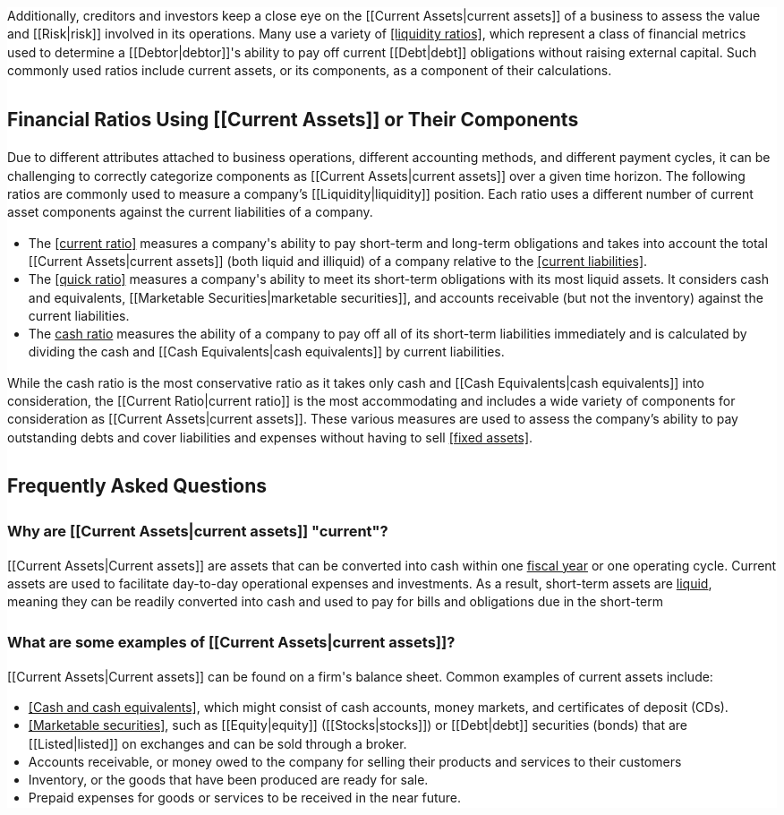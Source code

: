 Additionally, creditors and investors keep a close eye on the [[Current Assets|current assets]] of a business to assess the value and [[Risk|risk]] involved in its operations. Many use a variety of [[liquidity ratios]](https://www.investopedia.com/terms/l/liquidityratios.asp), which represent a class of financial metrics used to determine a [[Debtor|debtor]]'s ability to pay off current [[Debt|debt]] obligations without raising external capital. Such commonly used ratios include current assets, or its components, as a component of their calculations.

## Financial Ratios Using [[Current Assets]] or Their Components

Due to different attributes attached to business operations, different accounting methods, and different payment cycles, it can be challenging to correctly categorize components as [[Current Assets|current assets]] over a given time horizon. The following ratios are commonly used to measure a company’s [[Liquidity|liquidity]] position. Each ratio uses a different number of current asset components against the current liabilities of a company.

-   The [[current ratio]](https://www.investopedia.com/terms/c/currentratio.asp) measures a company's ability to pay short-term and long-term obligations and takes into account the total [[Current Assets|current assets]] (both liquid and illiquid) of a company relative to the [[current liabilities]](https://www.investopedia.com/terms/c/currentliabilities.asp).
-   The [[quick ratio]](https://www.investopedia.com/terms/q/quickratio.asp) measures a company's ability to meet its short-term obligations with its most liquid assets. It considers cash and equivalents, [[Marketable Securities|marketable securities]], and accounts receivable (but not the inventory) against the current liabilities.
-   The [cash ratio](https://www.investopedia.com/terms/c/cash-ratio.asp) measures the ability of a company to pay off all of its short-term liabilities immediately and is calculated by dividing the cash and [[Cash Equivalents|cash equivalents]] by current liabilities.

While the cash ratio is the most conservative ratio as it takes only cash and [[Cash Equivalents|cash equivalents]] into consideration, the [[Current Ratio|current ratio]] is the most accommodating and includes a wide variety of components for consideration as [[Current Assets|current assets]]. These various measures are used to assess the company’s ability to pay outstanding debts and cover liabilities and expenses without having to sell [[fixed assets]](https://www.investopedia.com/ask/answers/040915/what-difference-between-fixed-assets-and-current-assets.asp).

## Frequently Asked Questions

### Why are [[Current Assets|current assets]] "current"?

[[Current Assets|Current assets]] are assets that can be converted into cash within one [fiscal year](https://www.investopedia.com/terms/f/fiscalyear.asp) or one operating cycle. Current assets are used to facilitate day-to-day operational expenses and investments. As a result, short-term assets are [liquid](https://www.investopedia.com/terms/l/[[Liquidity|liquidity]].asp), meaning they can be readily converted into cash and used to pay for bills and obligations due in the short-term

### What are some examples of [[Current Assets|current assets]]?

[[Current Assets|Current assets]] can be found on a firm's balance sheet. Common examples of current assets include:

-   [[Cash and cash equivalents]](https://www.investopedia.com/terms/c/cashandcashequivalents.asp), which might consist of cash accounts, money markets, and certificates of deposit (CDs).
-   [[Marketable securities]](https://www.investopedia.com/terms/m/marketablesecurities.asp), such as [[Equity|equity]] ([[Stocks|stocks]]) or [[Debt|debt]] securities (bonds) that are [[Listed|listed]] on exchanges and can be sold through a broker.
-   Accounts receivable, or money owed to the company for selling their products and services to their customers 
-   Inventory, or the goods that have been produced are ready for sale.
-   Prepaid expenses for goods or services to be received in the near future.
